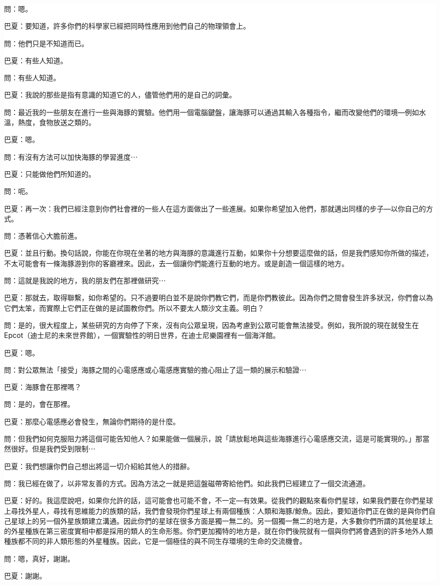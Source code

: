 問：嗯。

巴夏：要知道，許多你們的科學家已經把同時性應用到他們自己的物理領會上。

問：他們只是不知道而已。

巴夏：有些人知道。

問：有些人知道。

巴夏：我說的那些是指有意識的知道它的人，儘管他們用的是自己的詞彙。

問：最近我的一些朋友在進行一些與海豚的實驗。他們用一個電腦鍵盤，讓海豚可以通過其輸入各種指令，繼而改變他們的環境—例如水溫，熱度，食物放送之類的。

巴夏：嗯。

問：有沒有方法可以加快海豚的學習進度⋯

巴夏：只能做他們所知道的。

問：呃。

巴夏：再一次：我們已經注意到你們社會裡的一些人在這方面做出了一些進展。如果你希望加入他們，那就邁出同樣的步子—以你自己的方式。

問：憑著信心大膽前進。

巴夏：並且行動。換句話說，你能在你現在坐著的地方與海豚的意識進行互動，如果你十分想要這麼做的話，但是我們感知你所做的描述，不太可能會有一條海豚游到你的客廳裡來。因此，去一個讓你們能進行互動的地方。或是創造一個這樣的地方。

問：這就是我說的地方，我的朋友們在那裡做研究⋯

巴夏：那就去，取得聯繫，如你希望的。只不過要明白並不是說你們教它們，而是你們教彼此。因為你們之間會發生許多狀況，你們會以為它們太笨，而實際上它們正在做的是試圖教你們。所以不要太人類沙文主義。明白？

問：是的，很大程度上，某些研究的方向停了下來，沒有向公眾呈現，因為考慮到公眾可能會無法接受。例如，我所說的現在就發生在Epcot（迪士尼的未來世界館），一個實驗性的明日世界，在迪士尼樂園裡有一個海洋館。

巴夏：嗯。

問：對公眾無法「接受」海豚之間的心電感應或心電感應實驗的擔心阻止了這一類的展示和驗證⋯

巴夏：海豚會在那裡嗎？

問：是的，會在那裡。

巴夏：那麼心電感應必會發生，無論你們期待的是什麼。

問：但我們如何克服阻力將這個可能告知他人？如果能做一個展示，說「請放鬆地與這些海豚進行心電感應交流，這是可能實現的。」那當然很好。但是我們受到限制⋯

巴夏：我們想讓你們自己想出將這一切介紹給其他人的措辭。

問：我已經在做了，以非常友善的方式。因為方法之一就是把這盤磁帶寄給他們。如此我們已經建立了一個交流通道。

巴夏：好的。我這麼說吧，如果你允許的話，這可能會也可能不會，不一定—有效果。從我們的觀點來看你們星球，如果我們要在你們星球上尋找外星人，尋找有思維能力的族類的話，我們會發現你們星球上有兩個種族：人類和海豚/鯨魚。因此，要知道你們正在做的是與你們自己星球上的另一個外星族類建立溝通。因此你們的星球在很多方面是獨一無二的。另一個獨一無二的地方是，大多數你們所謂的其他星球上的外星種族在第三密度實相中都是採用的類人的生命形態。你們更加獨特的地方是，就在你們後院就有一個與你們將會遇到的許多地外人類種族都不同的非人類形態的外星種族。因此，它是一個極佳的與不同生存環境的生命的交流機會。

問：嗯，真好，謝謝。

巴夏：謝謝。
